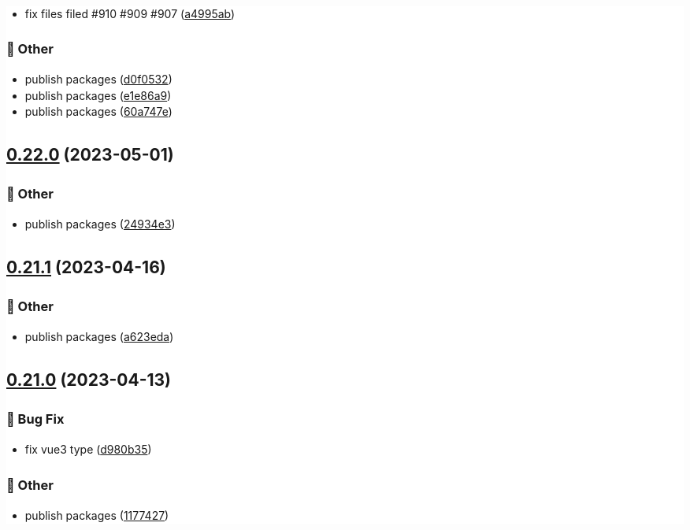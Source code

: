 * fix files filed #910 #909 #907 ([a4995ab](https://github.com/daybrush/moveable/blob/master/packages/vue3-moveable/commit/a4995ab1acb3a34974e1d5a20d17fb2ee17ddc0c))


### :mega: Other

* publish packages ([d0f0532](https://github.com/daybrush/moveable/blob/master/packages/vue3-moveable/commit/d0f0532bfb42fe98ee95748839a639fddbe4b9d6))
* publish packages ([e1e86a9](https://github.com/daybrush/moveable/blob/master/packages/vue3-moveable/commit/e1e86a95ebff9d18ad7a5ebede3bd5bd66465b5d))
* publish packages ([60a747e](https://github.com/daybrush/moveable/blob/master/packages/vue3-moveable/commit/60a747ee3c373f83fb759a8482e2365e77dcb5e8))



## [0.22.0](https://github.com/daybrush/moveable/blob/master/packages/vue3-moveable/compare/vue3-moveable@0.21.1...vue3-moveable@0.22.0) (2023-05-01)


### :mega: Other

* publish packages ([24934e3](https://github.com/daybrush/moveable/blob/master/packages/vue3-moveable/commit/24934e317de2e5ff622bd9ab0dec8d75a7c05c48))



## [0.21.1](https://github.com/daybrush/moveable/blob/master/packages/vue3-moveable/compare/vue3-moveable@0.21.0...vue3-moveable@0.21.1) (2023-04-16)


### :mega: Other

* publish packages ([a623eda](https://github.com/daybrush/moveable/blob/master/packages/vue3-moveable/commit/a623eda2702067397159742dd0c6ed16b99bbe22))



## [0.21.0](https://github.com/daybrush/moveable/blob/master/packages/vue3-moveable/compare/vue3-moveable@0.20.0...vue3-moveable@0.21.0) (2023-04-13)


### :bug: Bug Fix

* fix vue3 type ([d980b35](https://github.com/daybrush/moveable/blob/master/packages/vue3-moveable/commit/d980b3579572d150b27736e81ca7ba2580ee0a8a))


### :mega: Other

* publish packages ([1177427](https://github.com/daybrush/moveable/blob/master/packages/vue3-moveable/commit/11774277bafd9c60e9cef3c9a6fa38a3e1c4077d))

